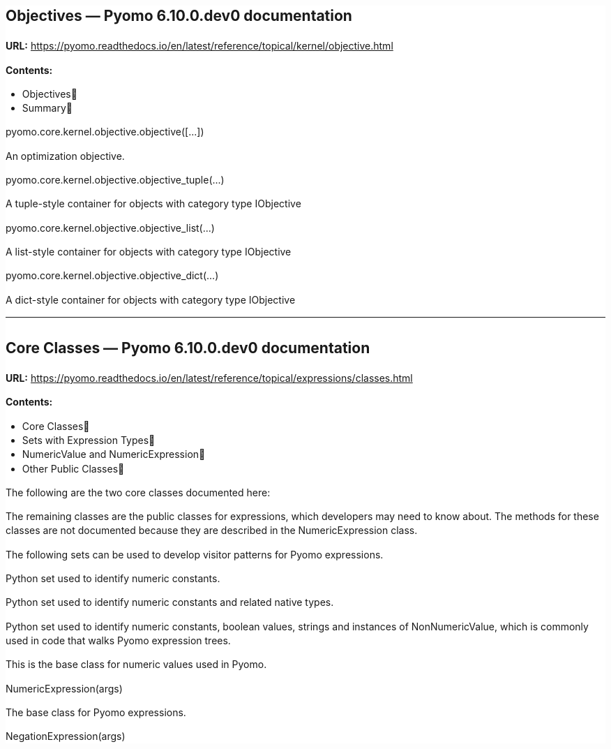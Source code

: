 
## Objectives — Pyomo 6.10.0.dev0 documentation

**URL:** https://pyomo.readthedocs.io/en/latest/reference/topical/kernel/objective.html

**Contents:**
- Objectives
- Summary

pyomo.core.kernel.objective.objective([...])

An optimization objective.

pyomo.core.kernel.objective.objective_tuple(...)

A tuple-style container for objects with category type IObjective

pyomo.core.kernel.objective.objective_list(...)

A list-style container for objects with category type IObjective

pyomo.core.kernel.objective.objective_dict(...)

A dict-style container for objects with category type IObjective

---

## Core Classes — Pyomo 6.10.0.dev0 documentation

**URL:** https://pyomo.readthedocs.io/en/latest/reference/topical/expressions/classes.html

**Contents:**
- Core Classes
- Sets with Expression Types
- NumericValue and NumericExpression
- Other Public Classes

The following are the two core classes documented here:

The remaining classes are the public classes for expressions, which developers may need to know about. The methods for these classes are not documented because they are described in the NumericExpression class.

The following sets can be used to develop visitor patterns for Pyomo expressions.

Python set used to identify numeric constants.

Python set used to identify numeric constants and related native types.

Python set used to identify numeric constants, boolean values, strings and instances of NonNumericValue, which is commonly used in code that walks Pyomo expression trees.

This is the base class for numeric values used in Pyomo.

NumericExpression(args)

The base class for Pyomo expressions.

NegationExpression(args)
